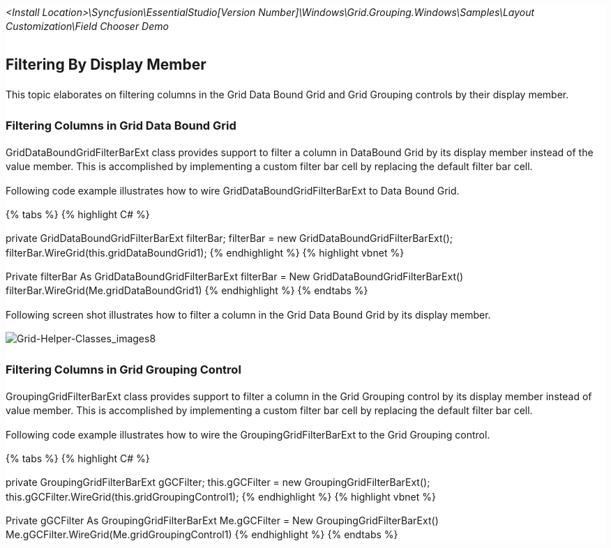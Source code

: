 _&lt;Install Location&gt;\Syncfusion\EssentialStudio\[Version Number]\Windows\Grid.Grouping.Windows\Samples\Layout Customization\Field Chooser Demo_

## Filtering By Display Member

This topic elaborates on filtering columns in the Grid Data Bound Grid and Grid Grouping controls by their display member.

### Filtering Columns in Grid Data Bound Grid

GridDataBoundGridFilterBarExt class provides support to filter a column in DataBound Grid by its display member instead of the value member. This is accomplished by implementing a custom filter bar cell by replacing the default filter bar cell.

Following code example illustrates how to wire GridDataBoundGridFilterBarExt to Data Bound Grid.

{% tabs %}
{% highlight C# %}  

private GridDataBoundGridFilterBarExt filterBar;
filterBar = new GridDataBoundGridFilterBarExt();
filterBar.WireGrid(this.gridDataBoundGrid1);
{% endhighlight %}
{% highlight vbnet %}  

Private filterBar As GridDataBoundGridFilterBarExt
filterBar = New GridDataBoundGridFilterBarExt()
filterBar.WireGrid(Me.gridDataBoundGrid1)
{% endhighlight %}
{% endtabs %}

Following screen shot illustrates how to filter a column in the Grid Data Bound Grid by its display member.

 ![Grid-Helper-Classes_images8](Grid-Helper-Classes_images/Grid-Helper-Classes_img8.jpeg) 





### Filtering Columns in Grid Grouping Control

GroupingGridFilterBarExt class provides support to filter a column in the Grid Grouping control by its display member instead of value member. This is accomplished by implementing a custom filter bar cell by replacing the default filter bar cell.

Following code example illustrates how to wire the GroupingGridFilterBarExt to the Grid Grouping control. 

{% tabs %}
{% highlight C# %}  

private GroupingGridFilterBarExt gGCFilter;
this.gGCFilter = new GroupingGridFilterBarExt();
this.gGCFilter.WireGrid(this.gridGroupingControl1);
{% endhighlight %}
{% highlight vbnet %}  

Private gGCFilter As GroupingGridFilterBarExt
Me.gGCFilter = New GroupingGridFilterBarExt()
Me.gGCFilter.WireGrid(Me.gridGroupingControl1)
{% endhighlight %}
{% endtabs %}
